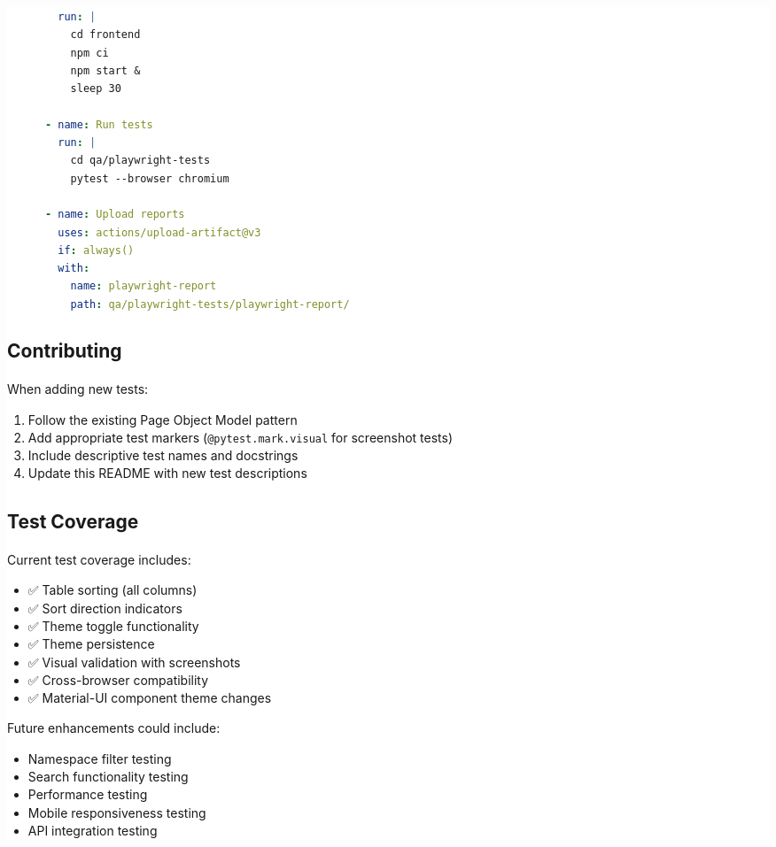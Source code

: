 ```yaml
        run: |
          cd frontend
          npm ci
          npm start &
          sleep 30
      
      - name: Run tests
        run: |
          cd qa/playwright-tests
          pytest --browser chromium
      
      - name: Upload reports
        uses: actions/upload-artifact@v3
        if: always()
        with:
          name: playwright-report
          path: qa/playwright-tests/playwright-report/
```

## Contributing

When adding new tests:
1. Follow the existing Page Object Model pattern
2. Add appropriate test markers (`@pytest.mark.visual` for screenshot tests)
3. Include descriptive test names and docstrings
4. Update this README with new test descriptions

## Test Coverage

Current test coverage includes:
- ✅ Table sorting (all columns)
- ✅ Sort direction indicators
- ✅ Theme toggle functionality
- ✅ Theme persistence
- ✅ Visual validation with screenshots
- ✅ Cross-browser compatibility
- ✅ Material-UI component theme changes

Future enhancements could include:
- Namespace filter testing
- Search functionality testing
- Performance testing
- Mobile responsiveness testing
- API integration testing

